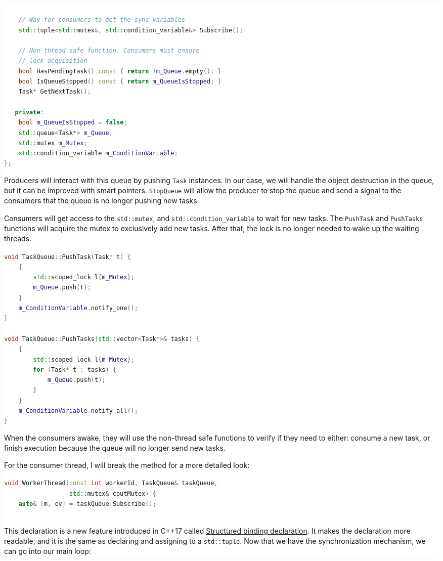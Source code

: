 ```c++ {linenos=inline}
    
    // Way for consumers to get the sync variables
    std::tuple<std::mutex&, std::condition_variable&> Subscribe();
    
    // Non-thread safe function. Consumers must ensure
    // lock acquisition
    bool HasPendingTask() const { return !m_Queue.empty(); }
    bool IsQueueStopped() const { return m_QueueIsStopped; }
    Task* GetNextTask();
   
   private:
    bool m_QueueIsStopped = false;
    std::queue<Task*> m_Queue;
    std::mutex m_Mutex;
    std::condition_variable m_ConditionVariable;
};
```

Producers will interact with this queue by pushing `Task` instances. In our case, we will handle the object destruction in the queue, but it can be improved with smart pointers. `StopQueue` will allow the producer to stop the queue and send a signal to the consumers that the queue is no longer pushing new tasks.

Consumers will get access to the `std::mutex`, and `std::condition_variable` to wait for new tasks. The `PushTask` and `PushTasks` functions will acquire the mutex to exclusively add new tasks. After that, the lock is no longer needed to wake up the waiting threads.

```c++ {linenos=inline}
void TaskQueue::PushTask(Task* t) {
    {
        std::scoped_lock l{m_Mutex};
        m_Queue.push(t);
    }
    m_ConditionVariable.notify_one();
}

void TaskQueue::PushTasks(std::vector<Task*>& tasks) {
    {
        std::scoped_lock l{m_Mutex};
        for (Task* t : tasks) {
            m_Queue.push(t);
        }
    }
    m_ConditionVariable.notify_all();
}
```

When the consumers awake, they will use the non-thread safe functions to verify if they need to either: consume a new task, or finish execution because the queue will no longer send new tasks.

For the consumer thread, I will break the method for a more detailed look:

```c++ {linenos=inline}
void WorkerThread(const int workerId, TaskQueue& taskQueue,
                  std::mutex& coutMutex) {
    auto& [m, cv] = taskQueue.Subscribe();
    
```
This declaration is a new feature introduced in C++17 called [Structured binding declaration](https://en.cppreference.com/w/cpp/language/structured_binding). It makes the declaration more readable, and it is the same as declaring and assigning to a `std::tuple`. Now that we have the synchronization mechanism, we can go into our main loop:

